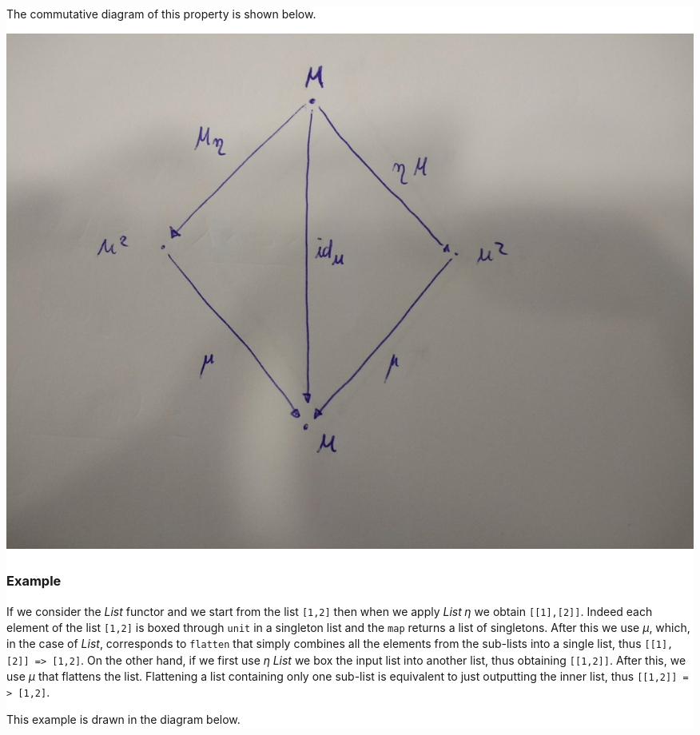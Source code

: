 The commutative diagram of this property is shown below.

![eta-M-mu](./readers-images/eta-M-mu.jpeg)

### Example

If we consider the $List$ functor and we start from the list `[1,2]` then when we apply $List \; \eta$ we obtain `[[1],[2]]`. Indeed each element of the list `[1,2]` is boxed through `unit` in a singleton list and the `map` returns a list of singletons. After this we use $\mu$, which, in the case of $List$, corresponds to `flatten` that simply combines all the elements from the sub\-lists into a single list, thus `[[1],[2]] => [1,2]`. On the other hand, if we first use $\eta \; List$ we box the input list into another list, thus obtaining `[[1,2]]`. After this, we use $\mu$ that flattens the list. Flattening a list containing only one sub\-list is equivalent to just outputting the inner list, thus `[[1,2]] => [1,2]`. 

This example is drawn in the diagram below.
